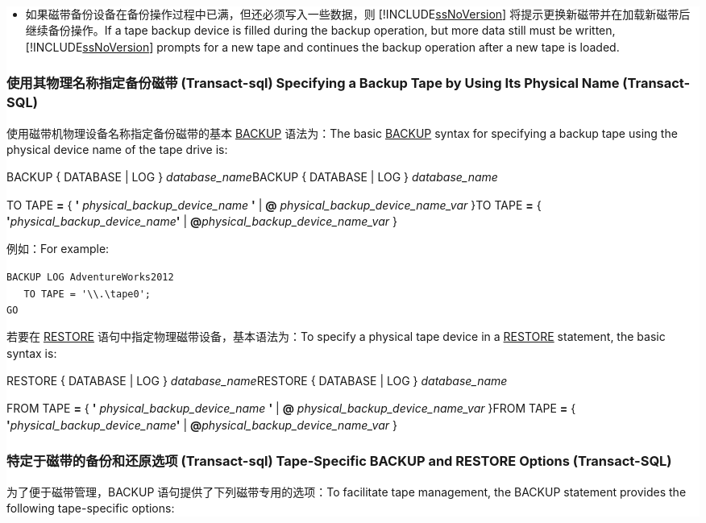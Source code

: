 -   <span data-ttu-id="6c0e8-197">如果磁带备份设备在备份操作过程中已满，但还必须写入一些数据，则 [!INCLUDE[ssNoVersion](../../includes/ssnoversion-md.md)] 将提示更换新磁带并在加载新磁带后继续备份操作。</span><span class="sxs-lookup"><span data-stu-id="6c0e8-197">If a tape backup device is filled during the backup operation, but more data still must be written, [!INCLUDE[ssNoVersion](../../includes/ssnoversion-md.md)] prompts for a new tape and continues the backup operation after a new tape is loaded.</span></span>  
  
###  <a name="specifying-a-backup-tape-by-using-its-physical-name-transact-sql"></a><a name="BackupTapeUsingPhysicalName"></a><span data-ttu-id="6c0e8-198">使用其物理名称指定备份磁带 (Transact-sql) </span><span class="sxs-lookup"><span data-stu-id="6c0e8-198">Specifying a Backup Tape by Using Its Physical Name (Transact-SQL)</span></span>  
 <span data-ttu-id="6c0e8-199">使用磁带机物理设备名称指定备份磁带的基本 [BACKUP](/sql/t-sql/statements/backup-transact-sql) 语法为：</span><span class="sxs-lookup"><span data-stu-id="6c0e8-199">The basic [BACKUP](/sql/t-sql/statements/backup-transact-sql) syntax for specifying a backup tape using the physical device name of the tape drive is:</span></span>  
  
 <span data-ttu-id="6c0e8-200">BACKUP { DATABASE | LOG } *database_name*</span><span class="sxs-lookup"><span data-stu-id="6c0e8-200">BACKUP { DATABASE | LOG } *database_name*</span></span>  
  
 <span data-ttu-id="6c0e8-201">TO TAPE **=** { **'** _physical_backup_device_name_ **'**  |  **@** _physical_backup_device_name_var_ }</span><span class="sxs-lookup"><span data-stu-id="6c0e8-201">TO TAPE **=** { **'**_physical_backup_device_name_**'** | **@**_physical_backup_device_name_var_ }</span></span>  
  
 <span data-ttu-id="6c0e8-202">例如：</span><span class="sxs-lookup"><span data-stu-id="6c0e8-202">For example:</span></span>  
  
```  
BACKUP LOG AdventureWorks2012   
   TO TAPE = '\\.\tape0';  
GO  
```  
  
 <span data-ttu-id="6c0e8-203">若要在 [RESTORE](/sql/t-sql/statements/restore-statements-transact-sql) 语句中指定物理磁带设备，基本语法为：</span><span class="sxs-lookup"><span data-stu-id="6c0e8-203">To specify a physical tape device in a [RESTORE](/sql/t-sql/statements/restore-statements-transact-sql) statement, the basic syntax is:</span></span>  
  
 <span data-ttu-id="6c0e8-204">RESTORE { DATABASE | LOG } *database_name*</span><span class="sxs-lookup"><span data-stu-id="6c0e8-204">RESTORE { DATABASE | LOG } *database_name*</span></span>  
  
 <span data-ttu-id="6c0e8-205">FROM TAPE **=** { **'** _physical_backup_device_name_ **'**  |  **@** _physical_backup_device_name_var_ }</span><span class="sxs-lookup"><span data-stu-id="6c0e8-205">FROM TAPE **=** { **'**_physical_backup_device_name_**'** | **@**_physical_backup_device_name_var_ }</span></span>  
  
###  <a name="tape-specific-backup-and-restore-options-transact-sql"></a><a name="TapeOptions"></a><span data-ttu-id="6c0e8-206">特定于磁带的备份和还原选项 (Transact-sql) </span><span class="sxs-lookup"><span data-stu-id="6c0e8-206">Tape-Specific BACKUP and RESTORE Options (Transact-SQL)</span></span>  
 <span data-ttu-id="6c0e8-207">为了便于磁带管理，BACKUP 语句提供了下列磁带专用的选项：</span><span class="sxs-lookup"><span data-stu-id="6c0e8-207">To facilitate tape management, the BACKUP statement provides the following tape-specific options:</span></span>  
  